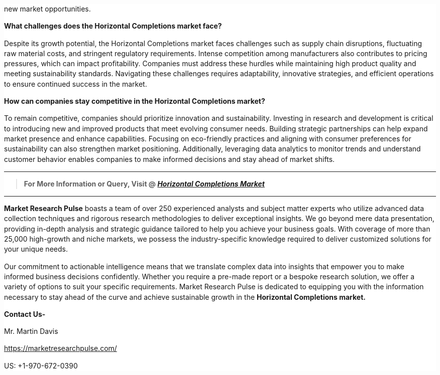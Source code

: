 new market opportunities.</p><p><strong>What challenges does the Horizontal Completions market face?</strong></p><p>Despite its growth potential, the Horizontal Completions market faces challenges such as supply chain disruptions, fluctuating raw material costs, and stringent regulatory requirements. Intense competition among manufacturers also contributes to pricing pressures, which can impact profitability. Companies must address these hurdles while maintaining high product quality and meeting sustainability standards. Navigating these challenges requires adaptability, innovative strategies, and efficient operations to ensure continued success in the market.</p><p><strong>How can companies stay competitive in the Horizontal Completions market?</strong></p><p>To remain competitive, companies should prioritize innovation and sustainability. Investing in research and development is critical to introducing new and improved products that meet evolving consumer needs. Building strategic partnerships can help expand market presence and enhance capabilities. Focusing on eco-friendly practices and aligning with consumer preferences for sustainability can also strengthen market positioning. Additionally, leveraging data analytics to monitor trends and understand customer behavior enables companies to make informed decisions and stay ahead of market shifts.</p><hr /><blockquote><p><strong>For More Information or Query, Visit @&nbsp;<em><a href="https://marketresearchpulse.com/report/69406/horizontal-completions-market?utm_source=Linkedin&utm_medium=0110">Horizontal Completions Market</a></em></strong></p></blockquote><hr /><p><strong>Market Research Pulse</strong> boasts a team of over 250 experienced analysts and subject matter experts who utilize advanced data collection techniques and rigorous research methodologies to deliver exceptional insights. We go beyond mere data presentation, providing in-depth analysis and strategic guidance tailored to help you achieve your business goals. With coverage of more than 25,000 high-growth and niche markets, we possess the industry-specific knowledge required to deliver customized solutions for your unique needs.</p><p>Our commitment to actionable intelligence means that we translate complex data into insights that empower you to make informed business decisions confidently. Whether you require a pre-made report or a bespoke research solution, we offer a variety of options to suit your specific requirements. Market Research Pulse is dedicated to equipping you with the information necessary to stay ahead of the curve and achieve sustainable growth in the <strong>Horizontal Completions market.</strong></p><p><strong>Contact Us-</strong></p><p>Mr. Martin Davis</p><p>https://marketresearchpulse.com/</p><p>US: +1-970-672-0390</p>